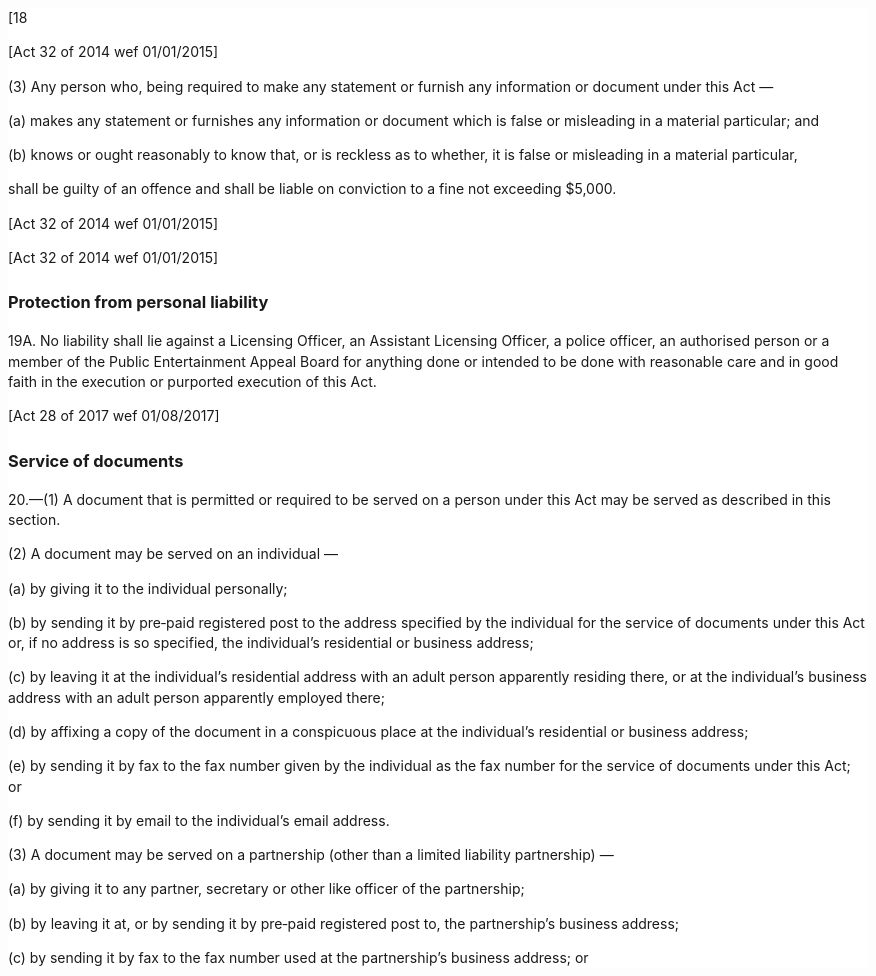 [18

[Act 32 of 2014 wef 01/01/2015]

(3) Any person who, being required to make any statement or furnish any information or document under this Act —

(a) makes any statement or furnishes any information or document which is false or misleading in a material particular; and

(b) knows or ought reasonably to know that, or is reckless as to whether, it is false or misleading in a material particular,

shall be guilty of an offence and shall be liable on conviction to a fine not exceeding $5,000.

[Act 32 of 2014 wef 01/01/2015]

[Act 32 of 2014 wef 01/01/2015]

### Protection from personal liability

19A\. No liability shall lie against a Licensing Officer, an Assistant Licensing Officer, a police officer, an authorised person or a member of the Public Entertainment Appeal Board for anything done or intended to be done with reasonable care and in good faith in the execution or purported execution of this Act.

[Act 28 of 2017 wef 01/08/2017]

### Service of documents

20\.—(1) A document that is permitted or required to be served on a person under this Act may be served as described in this section.

(2) A document may be served on an individual —

(a) by giving it to the individual personally;

(b) by sending it by pre‑paid registered post to the address specified by the individual for the service of documents under this Act or, if no address is so specified, the individual’s residential or business address;

(c) by leaving it at the individual’s residential address with an adult person apparently residing there, or at the individual’s business address with an adult person apparently employed there;

(d) by affixing a copy of the document in a conspicuous place at the individual’s residential or business address;

(e) by sending it by fax to the fax number given by the individual as the fax number for the service of documents under this Act; or

(f) by sending it by email to the individual’s email address.

(3) A document may be served on a partnership (other than a limited liability partnership) —

(a) by giving it to any partner, secretary or other like officer of the partnership;

(b) by leaving it at, or by sending it by pre‑paid registered post to, the partnership’s business address;

(c) by sending it by fax to the fax number used at the partnership’s business address; or
